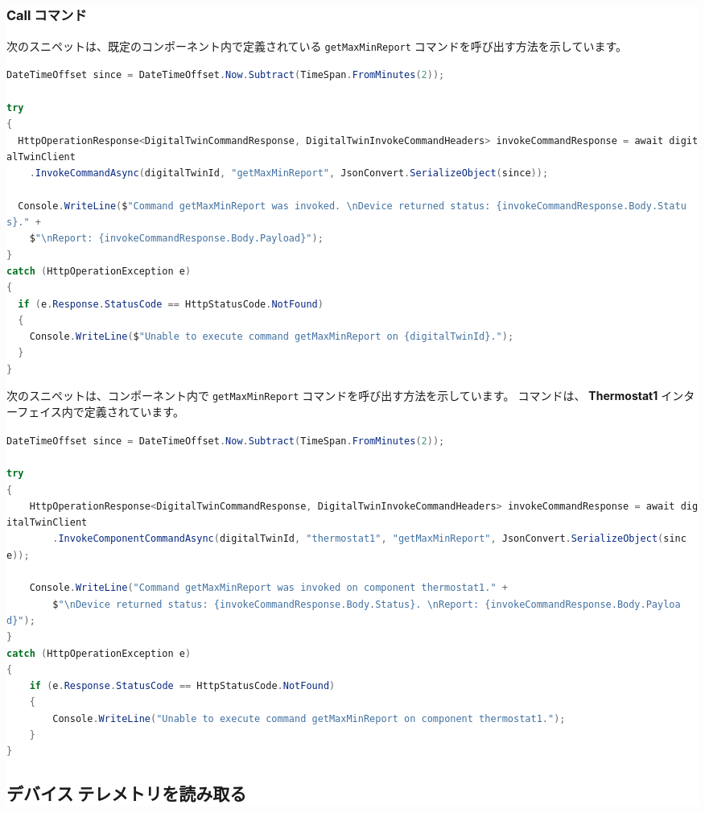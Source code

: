 ### <a name="call-command"></a>Call コマンド

次のスニペットは、既定のコンポーネント内で定義されている `getMaxMinReport` コマンドを呼び出す方法を示しています。

```csharp
DateTimeOffset since = DateTimeOffset.Now.Subtract(TimeSpan.FromMinutes(2));

try
{
  HttpOperationResponse<DigitalTwinCommandResponse, DigitalTwinInvokeCommandHeaders> invokeCommandResponse = await digitalTwinClient
    .InvokeCommandAsync(digitalTwinId, "getMaxMinReport", JsonConvert.SerializeObject(since));

  Console.WriteLine($"Command getMaxMinReport was invoked. \nDevice returned status: {invokeCommandResponse.Body.Status}." +
    $"\nReport: {invokeCommandResponse.Body.Payload}");
}
catch (HttpOperationException e)
{
  if (e.Response.StatusCode == HttpStatusCode.NotFound)
  {
    Console.WriteLine($"Unable to execute command getMaxMinReport on {digitalTwinId}.");
  }
}
```

次のスニペットは、コンポーネント内で `getMaxMinReport` コマンドを呼び出す方法を示しています。 コマンドは、 **Thermostat1** インターフェイス内で定義されています。

```csharp
DateTimeOffset since = DateTimeOffset.Now.Subtract(TimeSpan.FromMinutes(2));

try
{
    HttpOperationResponse<DigitalTwinCommandResponse, DigitalTwinInvokeCommandHeaders> invokeCommandResponse = await digitalTwinClient
        .InvokeComponentCommandAsync(digitalTwinId, "thermostat1", "getMaxMinReport", JsonConvert.SerializeObject(since));

    Console.WriteLine("Command getMaxMinReport was invoked on component thermostat1." +
        $"\nDevice returned status: {invokeCommandResponse.Body.Status}. \nReport: {invokeCommandResponse.Body.Payload}");
}
catch (HttpOperationException e)
{
    if (e.Response.StatusCode == HttpStatusCode.NotFound)
    {
        Console.WriteLine("Unable to execute command getMaxMinReport on component thermostat1.");
    }
}
```

## <a name="read-device-telemetry"></a>デバイス テレメトリを読み取る
